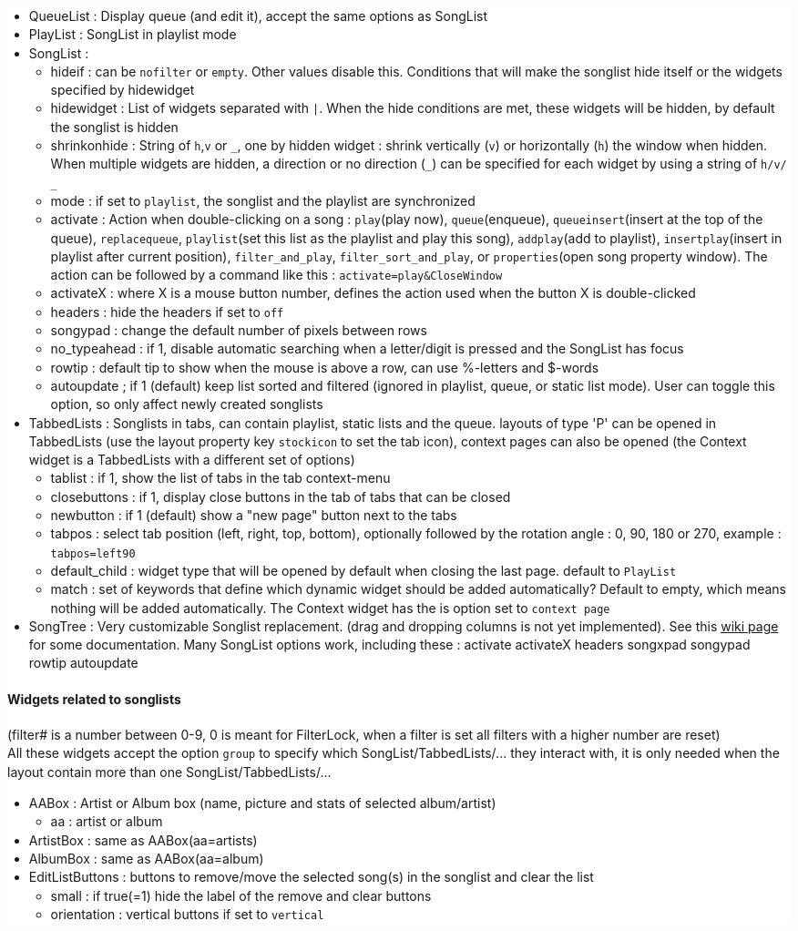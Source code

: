  - QueueList : Display queue (and edit it), accept the same options as SongList
 - PlayList : SongList in playlist mode
 - SongList :
    - hideif : can be `nofilter` or `empty`. Other values disable this. Conditions that will make the songlist hide itself or the widgets specified by hidewidget
    - hidewidget : List of widgets separated with `|`. When the hide conditions are met, these widgets will be hidden, by default the songlist is hidden
    - shrinkonhide : String of `h`,`v` or `_`, one by hidden widget : shrink vertically (`v`) or horizontally (`h`) the window when hidden. When multiple widgets are hidden, a direction or no direction (`_`) can be specified for each widget by using a string of `h/v/_`
    - mode : if set to `playlist`, the songlist and the playlist are synchronized
    - activate : Action when double-clicking on a song : `play`(play now), `queue`(enqueue), `queueinsert`(insert at the top of the queue), `replacequeue`, `playlist`(set this list as the playlist and play this song), `addplay`(add to playlist), `insertplay`(insert in playlist after current position), `filter_and_play`, `filter_sort_and_play`, or `properties`(open song property window). The action can  be followed by a command like this : `activate=play&CloseWindow`
    - activateX : where X is a mouse button number, defines the action used when the button X is double-clicked
    - headers : hide the headers if set to `off`
    - songypad : change the default number of pixels between rows
    - no_typeahead : if 1, disable automatic searching when a letter/digit is pressed and the SongList has focus
    - rowtip : default tip to show when the mouse is above a row, can use %-letters and $-words
    - autoupdate ; if 1 (default) keep list sorted and filtered (ignored in playlist, queue, or static list mode). User can toggle this option, so only affect newly created songlists
 - TabbedLists : Songlists in tabs, can contain playlist, static lists and the queue. layouts of type 'P' can be opened in TabbedLists (use the layout property key `stockicon` to set the tab icon), context pages can also be opened (the Context widget is a TabbedLists with a different set of options)
    - tablist : if 1, show the list of tabs in the tab context-menu
    - closebuttons : if 1, display close buttons in the tab of tabs that can be closed
    - newbutton : if 1 (default) show a "new page" button next to the tabs
    - tabpos : select tab position (left, right, top, bottom), optionally followed by the rotation angle : 0, 90, 180 or 270, example : `tabpos=left90`
    - default_child : widget type that will be opened by default when closing the last page. default to `PlayList`
    - match : set of keywords that define which dynamic widget should be added automatically? Default to empty, which means nothing will be added automatically. The Context widget has the is option set to `context page`
 - SongTree : Very customizable Songlist replacement. (drag and dropping columns is not yet implemented). See this [wiki page](http://wiki.gmusicbrowser.org/customization/songtree) for some documentation. Many SongList options work, including these : activate activateX headers songxpad songypad rowtip autoupdate

#### Widgets related to songlists
(filter# is a number between 0-9, 0 is meant for FilterLock, when a filter is set all filters with a higher number are reset)  
All these widgets accept the option `group` to specify which SongList/TabbedLists/... they interact with, it is only needed when the layout contain more than one SongList/TabbedLists/...  

 - AABox : Artist or Album box (name, picture and stats of selected album/artist)
    - aa : artist or album
 - ArtistBox : same as AABox(aa=artists)
 - AlbumBox : same as AABox(aa=album)
 - EditListButtons : buttons to remove/move the selected song(s) in the songlist and clear the list
    - small : if true(=1) hide the label of the remove and clear buttons
    - orientation : vertical buttons if set to `vertical`
